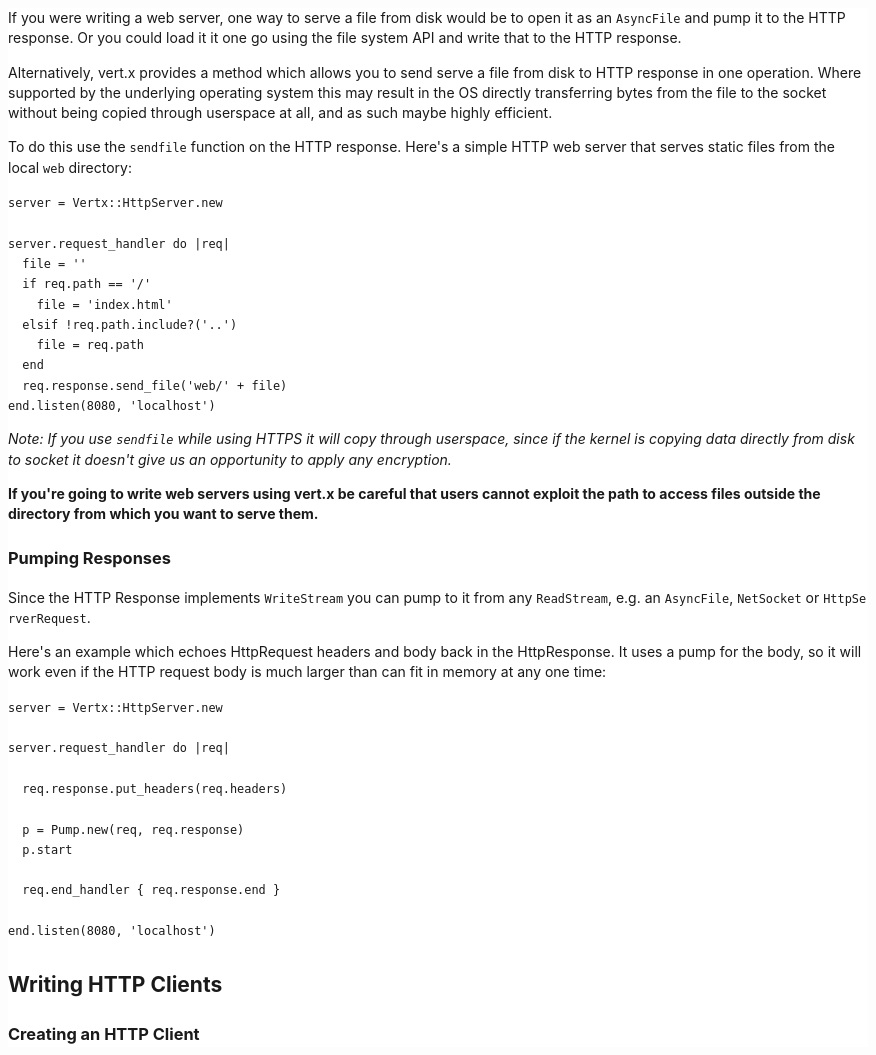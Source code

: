 If you were writing a web server, one way to serve a file from disk would be to open it as an `AsyncFile` and pump it to the HTTP response. Or you could load it it one go using the file system API and write that to the HTTP response.

Alternatively, vert.x provides a method which allows you to send serve a file from disk to HTTP response in one operation. Where supported by the underlying operating system this may result in the OS directly transferring bytes from the file to the socket without being copied through userspace at all, and as such maybe highly efficient.

To do this use the `sendfile` function on the HTTP response. Here's a simple HTTP web server that serves static files from the local `web` directory:

    server = Vertx::HttpServer.new

    server.request_handler do |req|
      file = ''
      if req.path == '/'
        file = 'index.html'
      elsif !req.path.include?('..')
        file = req.path
      end
      req.response.send_file('web/' + file)
    end.listen(8080, 'localhost')

*Note: If you use `sendfile` while using HTTPS it will copy through userspace, since if the kernel is copying data directly from disk to socket it doesn't give us an opportunity to apply any encryption.*

**If you're going to write web servers using vert.x be careful that users cannot exploit the path to access files outside the directory from which you want to serve them.**

### Pumping Responses

Since the HTTP Response implements `WriteStream` you can pump to it from any `ReadStream`, e.g. an `AsyncFile`, `NetSocket` or `HttpServerRequest`.

Here's an example which echoes HttpRequest headers and body back in the HttpResponse. It uses a pump for the body, so it will work even if the HTTP request body is much larger than can fit in memory at any one time:

    server = Vertx::HttpServer.new

    server.request_handler do |req|

      req.response.put_headers(req.headers)

      p = Pump.new(req, req.response)
      p.start
      
      req.end_handler { req.response.end }

    end.listen(8080, 'localhost')

## Writing HTTP Clients

### Creating an HTTP Client

